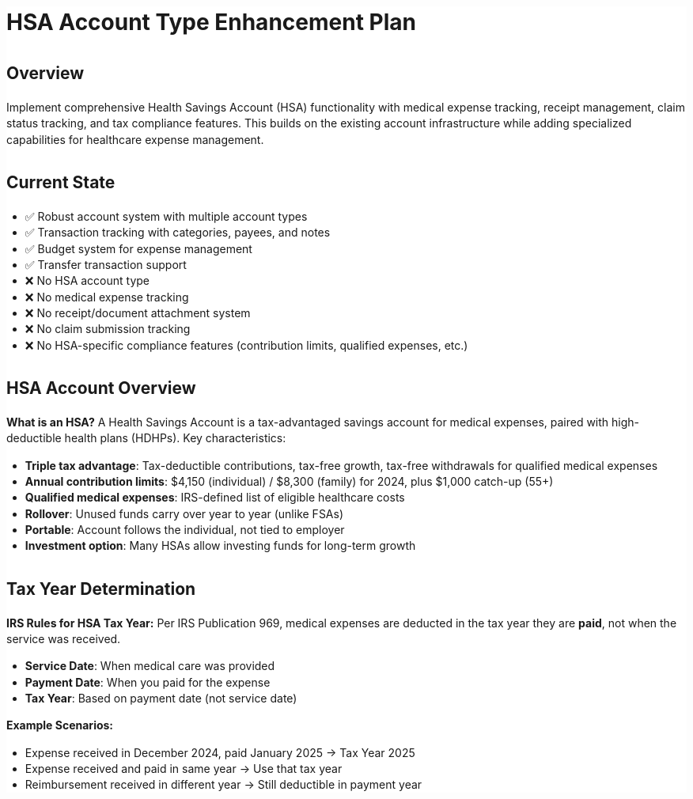 # HSA Account Type Enhancement Plan

## Overview

Implement comprehensive Health Savings Account (HSA) functionality with medical expense tracking, receipt management, claim status tracking, and tax compliance features. This builds on the existing account infrastructure while adding specialized capabilities for healthcare expense management.

## Current State

- ✅ Robust account system with multiple account types
- ✅ Transaction tracking with categories, payees, and notes
- ✅ Budget system for expense management
- ✅ Transfer transaction support
- ❌ No HSA account type
- ❌ No medical expense tracking
- ❌ No receipt/document attachment system
- ❌ No claim submission tracking
- ❌ No HSA-specific compliance features (contribution limits, qualified expenses, etc.)

## HSA Account Overview

**What is an HSA?**
A Health Savings Account is a tax-advantaged savings account for medical expenses, paired with high-deductible health plans (HDHPs). Key characteristics:

- **Triple tax advantage**: Tax-deductible contributions, tax-free growth, tax-free withdrawals for qualified medical expenses
- **Annual contribution limits**: $4,150 (individual) / $8,300 (family) for 2024, plus $1,000 catch-up (55+)
- **Qualified medical expenses**: IRS-defined list of eligible healthcare costs
- **Rollover**: Unused funds carry over year to year (unlike FSAs)
- **Portable**: Account follows the individual, not tied to employer
- **Investment option**: Many HSAs allow investing funds for long-term growth

## Tax Year Determination

**IRS Rules for HSA Tax Year:**
Per IRS Publication 969, medical expenses are deducted in the tax year they are **paid**, not when the service was received.

- **Service Date**: When medical care was provided
- **Payment Date**: When you paid for the expense
- **Tax Year**: Based on payment date (not service date)

**Example Scenarios:**

- Expense received in December 2024, paid January 2025 → Tax Year 2025
- Expense received and paid in same year → Use that tax year
- Reimbursement received in different year → Still deductible in payment year
